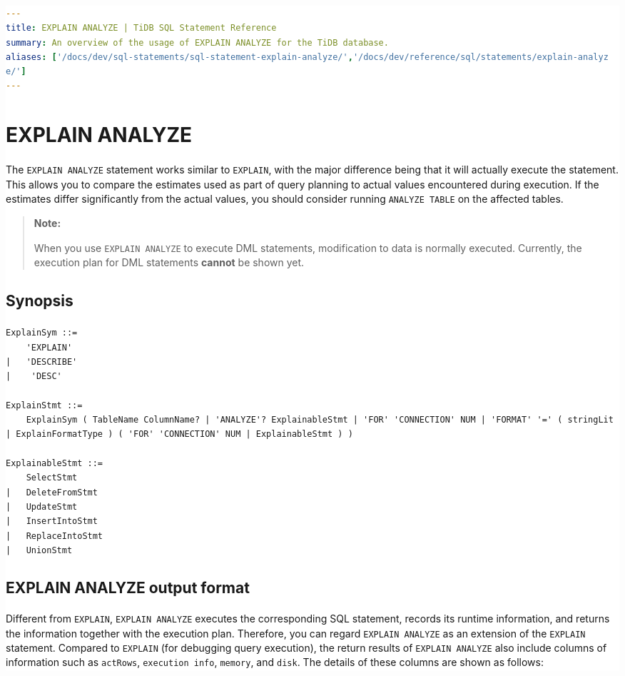 ```yaml
---
title: EXPLAIN ANALYZE | TiDB SQL Statement Reference
summary: An overview of the usage of EXPLAIN ANALYZE for the TiDB database.
aliases: ['/docs/dev/sql-statements/sql-statement-explain-analyze/','/docs/dev/reference/sql/statements/explain-analyze/']
---
```


# EXPLAIN ANALYZE

The `EXPLAIN ANALYZE` statement works similar to `EXPLAIN`, with the major difference being that it will actually execute the statement. This allows you to compare the estimates used as part of query planning to actual values encountered during execution. If the estimates differ significantly from the actual values, you should consider running `ANALYZE TABLE` on the affected tables.

> **Note:**
>
> When you use `EXPLAIN ANALYZE` to execute DML statements, modification to data is normally executed. Currently, the execution plan for DML statements **cannot** be shown yet.

## Synopsis

```ebnf+diagram
ExplainSym ::=
    'EXPLAIN'
|   'DESCRIBE'
|    'DESC'

ExplainStmt ::=
    ExplainSym ( TableName ColumnName? | 'ANALYZE'? ExplainableStmt | 'FOR' 'CONNECTION' NUM | 'FORMAT' '=' ( stringLit | ExplainFormatType ) ( 'FOR' 'CONNECTION' NUM | ExplainableStmt ) )

ExplainableStmt ::=
    SelectStmt
|   DeleteFromStmt
|   UpdateStmt
|   InsertIntoStmt
|   ReplaceIntoStmt
|   UnionStmt
```

## EXPLAIN ANALYZE output format

Different from `EXPLAIN`, `EXPLAIN ANALYZE` executes the corresponding SQL statement, records its runtime information, and returns the information together with the execution plan. Therefore, you can regard `EXPLAIN ANALYZE` as an extension of the `EXPLAIN` statement. Compared to `EXPLAIN` (for debugging query execution), the return results of `EXPLAIN ANALYZE` also include columns of information such as `actRows`, `execution info`, `memory`, and `disk`. The details of these columns are shown as follows:
